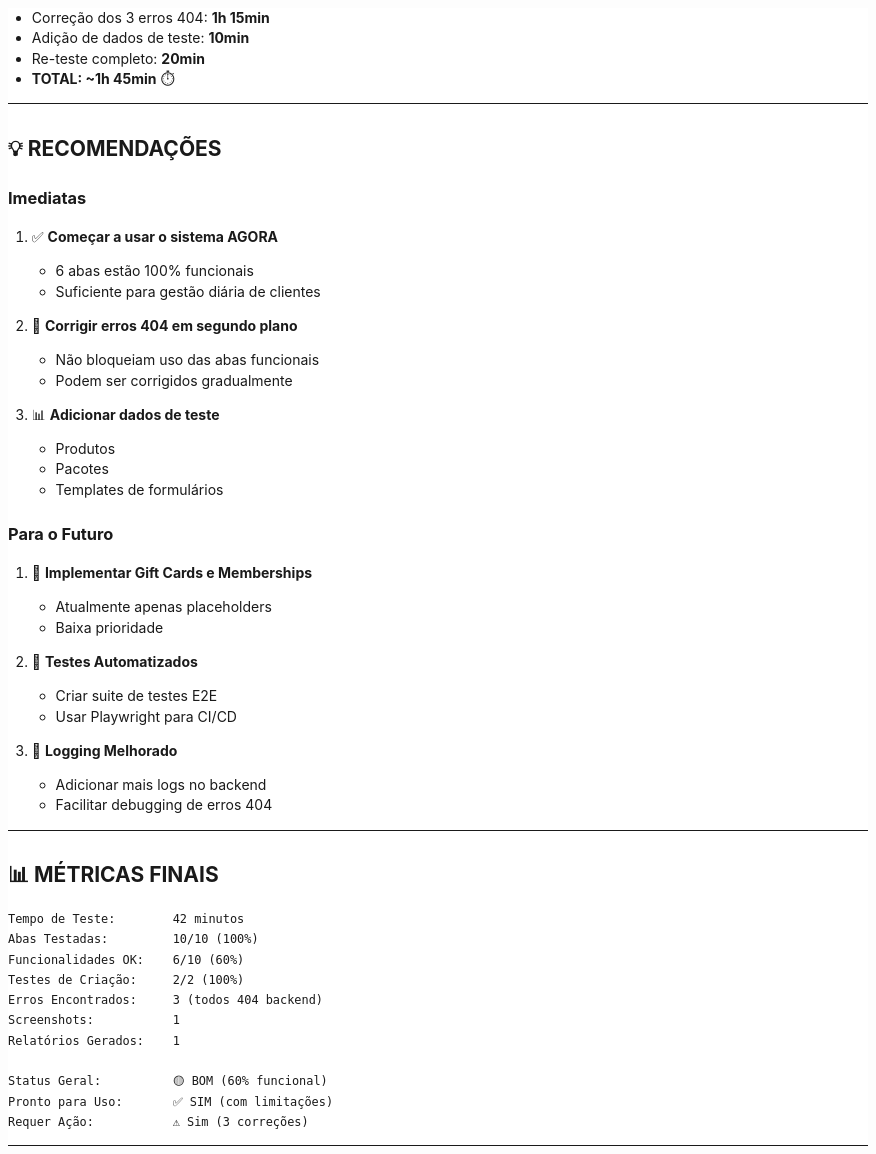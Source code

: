 - Correção dos 3 erros 404: **1h 15min**
- Adição de dados de teste: **10min**
- Re-teste completo: **20min**
- **TOTAL: ~1h 45min** ⏱️

---

## 💡 RECOMENDAÇÕES

### Imediatas

1. ✅ **Começar a usar o sistema AGORA**
   - 6 abas estão 100% funcionais
   - Suficiente para gestão diária de clientes

2. 🔧 **Corrigir erros 404 em segundo plano**
   - Não bloqueiam uso das abas funcionais
   - Podem ser corrigidos gradualmente

3. 📊 **Adicionar dados de teste**
   - Produtos
   - Pacotes
   - Templates de formulários

### Para o Futuro

1. 🔄 **Implementar Gift Cards e Memberships**
   - Atualmente apenas placeholders
   - Baixa prioridade

2. 🧪 **Testes Automatizados**
   - Criar suite de testes E2E
   - Usar Playwright para CI/CD

3. 📝 **Logging Melhorado**
   - Adicionar mais logs no backend
   - Facilitar debugging de erros 404

---

## 📊 MÉTRICAS FINAIS

```
Tempo de Teste:        42 minutos
Abas Testadas:         10/10 (100%)
Funcionalidades OK:    6/10 (60%)
Testes de Criação:     2/2 (100%)
Erros Encontrados:     3 (todos 404 backend)
Screenshots:           1
Relatórios Gerados:    1

Status Geral:          🟡 BOM (60% funcional)
Pronto para Uso:       ✅ SIM (com limitações)
Requer Ação:           ⚠️ Sim (3 correções)
```

---